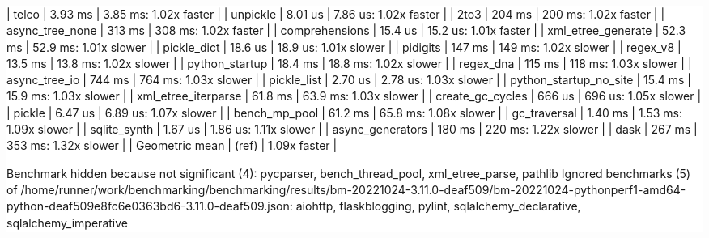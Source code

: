 | telco                   | 3.93 ms                                                                  | 3.85 ms: 1.02x faster                                                       |
| unpickle                | 8.01 us                                                                  | 7.86 us: 1.02x faster                                                       |
| 2to3                    | 204 ms                                                                   | 200 ms: 1.02x faster                                                        |
| async_tree_none         | 313 ms                                                                   | 308 ms: 1.02x faster                                                        |
| comprehensions          | 15.4 us                                                                  | 15.2 us: 1.01x faster                                                       |
| xml_etree_generate      | 52.3 ms                                                                  | 52.9 ms: 1.01x slower                                                       |
| pickle_dict             | 18.6 us                                                                  | 18.9 us: 1.01x slower                                                       |
| pidigits                | 147 ms                                                                   | 149 ms: 1.02x slower                                                        |
| regex_v8                | 13.5 ms                                                                  | 13.8 ms: 1.02x slower                                                       |
| python_startup          | 18.4 ms                                                                  | 18.8 ms: 1.02x slower                                                       |
| regex_dna               | 115 ms                                                                   | 118 ms: 1.03x slower                                                        |
| async_tree_io           | 744 ms                                                                   | 764 ms: 1.03x slower                                                        |
| pickle_list             | 2.70 us                                                                  | 2.78 us: 1.03x slower                                                       |
| python_startup_no_site  | 15.4 ms                                                                  | 15.9 ms: 1.03x slower                                                       |
| xml_etree_iterparse     | 61.8 ms                                                                  | 63.9 ms: 1.03x slower                                                       |
| create_gc_cycles        | 666 us                                                                   | 696 us: 1.05x slower                                                        |
| pickle                  | 6.47 us                                                                  | 6.89 us: 1.07x slower                                                       |
| bench_mp_pool           | 61.2 ms                                                                  | 65.8 ms: 1.08x slower                                                       |
| gc_traversal            | 1.40 ms                                                                  | 1.53 ms: 1.09x slower                                                       |
| sqlite_synth            | 1.67 us                                                                  | 1.86 us: 1.11x slower                                                       |
| async_generators        | 180 ms                                                                   | 220 ms: 1.22x slower                                                        |
| dask                    | 267 ms                                                                   | 353 ms: 1.32x slower                                                        |
| Geometric mean          | (ref)                                                                    | 1.09x faster                                                                |

Benchmark hidden because not significant (4): pycparser, bench_thread_pool, xml_etree_parse, pathlib
Ignored benchmarks (5) of /home/runner/work/benchmarking/benchmarking/results/bm-20221024-3.11.0-deaf509/bm-20221024-pythonperf1-amd64-python-deaf509e8fc6e0363bd6-3.11.0-deaf509.json: aiohttp, flaskblogging, pylint, sqlalchemy_declarative, sqlalchemy_imperative
